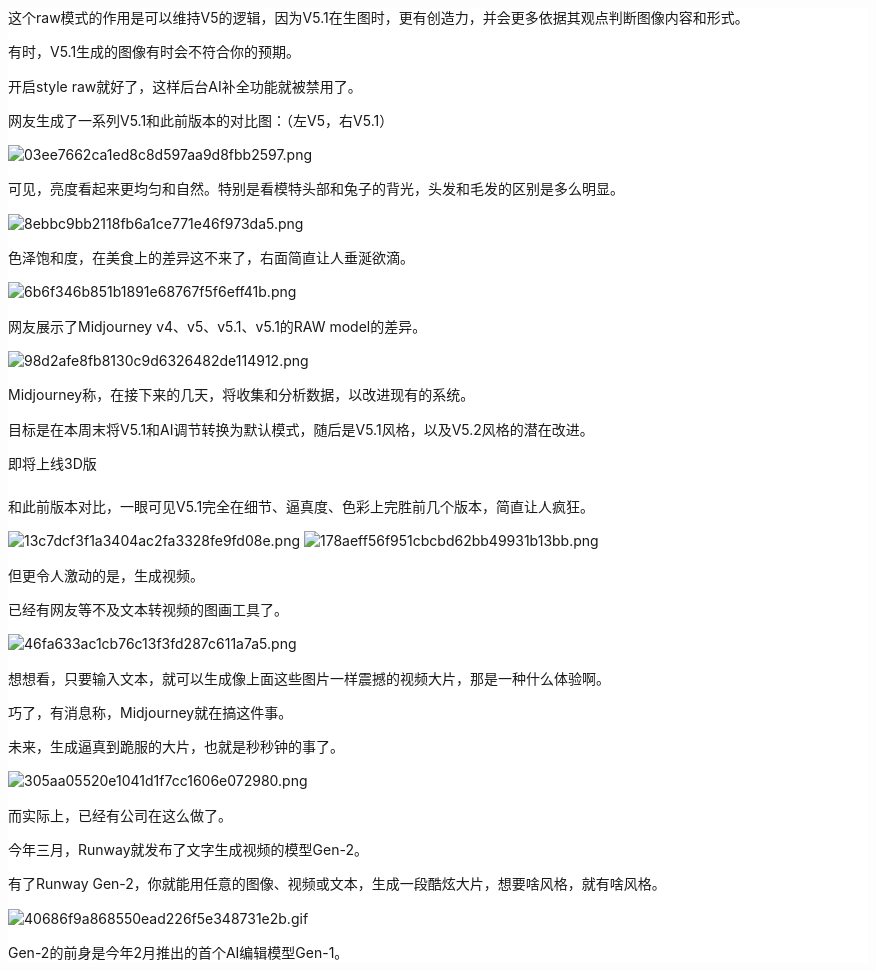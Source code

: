这个raw模式的作用是可以维持V5的逻辑，因为V5.1在生图时，更有创造力，并会更多依据其观点判断图像内容和形式。

有时，V5.1生成的图像有时会不符合你的预期。

开启style raw就好了，这样后台AI补全功能就被禁用了。

网友生成了一系列V5.1和此前版本的对比图：（左V5，右V5.1）

<img src="https://img-blog.csdnimg.cn/img_convert/03ee7662ca1ed8c8d597aa9d8fbb2597.png" alt="03ee7662ca1ed8c8d597aa9d8fbb2597.png">

可见，亮度看起来更均匀和自然。特别是看模特头部和兔子的背光，头发和毛发的区别是多么明显。

<img src="https://img-blog.csdnimg.cn/img_convert/8ebbc9bb2118fb6a1ce771e46f973da5.png" alt="8ebbc9bb2118fb6a1ce771e46f973da5.png">

色泽饱和度，在美食上的差异这不来了，右面简直让人垂涎欲滴。

<img src="https://img-blog.csdnimg.cn/img_convert/6b6f346b851b1891e68767f5f6eff41b.png" alt="6b6f346b851b1891e68767f5f6eff41b.png">

网友展示了Midjourney v4、v5、v5.1、v5.1的RAW model的差异。

<img src="https://img-blog.csdnimg.cn/img_convert/98d2afe8fb8130c9d6326482de114912.png" alt="98d2afe8fb8130c9d6326482de114912.png">

Midjourney称，在接下来的几天，将收集和分析数据，以改进现有的系统。

目标是在本周末将V5.1和AI调节转换为默认模式，随后是V5.1风格，以及V5.2风格的潜在改进。

即将上线3D版

### 

和此前版本对比，一眼可见V5.1完全在细节、逼真度、色彩上完胜前几个版本，简直让人疯狂。

<img src="https://img-blog.csdnimg.cn/img_convert/13c7dcf3f1a3404ac2fa3328fe9fd08e.png" alt="13c7dcf3f1a3404ac2fa3328fe9fd08e.png">

<img src="https://img-blog.csdnimg.cn/img_convert/178aeff56f951cbcbd62bb49931b13bb.png" alt="178aeff56f951cbcbd62bb49931b13bb.png">

但更令人激动的是，生成视频。

已经有网友等不及文本转视频的图画工具了。

<img src="https://img-blog.csdnimg.cn/img_convert/46fa633ac1cb76c13f3fd287c611a7a5.png" alt="46fa633ac1cb76c13f3fd287c611a7a5.png">

想想看，只要输入文本，就可以生成像上面这些图片一样震撼的视频大片，那是一种什么体验啊。

巧了，有消息称，Midjourney就在搞这件事。

未来，生成逼真到跪服的大片，也就是秒秒钟的事了。

<img src="https://img-blog.csdnimg.cn/img_convert/305aa05520e1041d1f7cc1606e072980.png" alt="305aa05520e1041d1f7cc1606e072980.png">

而实际上，已经有公司在这么做了。

今年三月，Runway就发布了文字生成视频的模型Gen-2。

有了Runway Gen-2，你就能用任意的图像、视频或文本，生成一段酷炫大片，想要啥风格，就有啥风格。

<img src="https://img-blog.csdnimg.cn/img_convert/40686f9a868550ead226f5e348731e2b.gif" alt="40686f9a868550ead226f5e348731e2b.gif">

Gen-2的前身是今年2月推出的首个AI编辑模型Gen-1。

